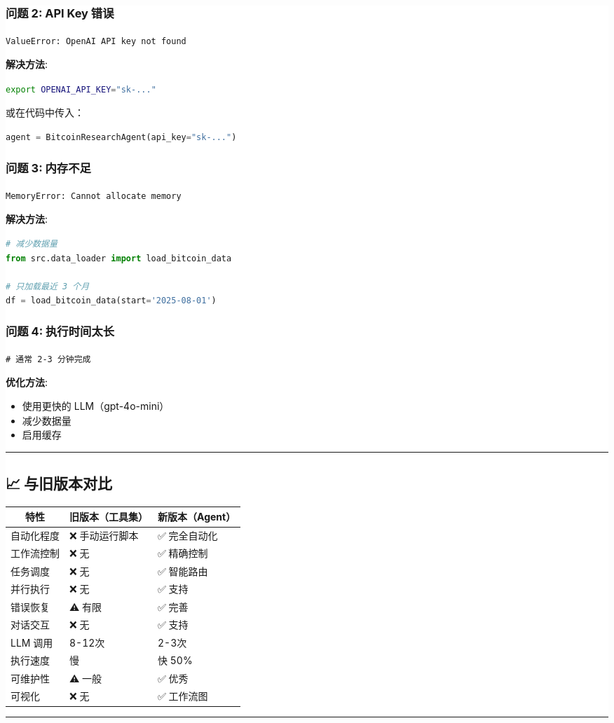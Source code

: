 ### 问题 2: API Key 错误

```
ValueError: OpenAI API key not found
```

**解决方法**:
```bash
export OPENAI_API_KEY="sk-..."
```

或在代码中传入：
```python
agent = BitcoinResearchAgent(api_key="sk-...")
```

### 问题 3: 内存不足

```
MemoryError: Cannot allocate memory
```

**解决方法**:
```python
# 减少数据量
from src.data_loader import load_bitcoin_data

# 只加载最近 3 个月
df = load_bitcoin_data(start='2025-08-01')
```

### 问题 4: 执行时间太长

```
# 通常 2-3 分钟完成
```

**优化方法**:
- 使用更快的 LLM（gpt-4o-mini）
- 减少数据量
- 启用缓存

---

## 📈 与旧版本对比

| 特性 | 旧版本（工具集） | 新版本（Agent） |
|------|----------------|----------------|
| 自动化程度 | ❌ 手动运行脚本 | ✅ 完全自动化 |
| 工作流控制 | ❌ 无 | ✅ 精确控制 |
| 任务调度 | ❌ 无 | ✅ 智能路由 |
| 并行执行 | ❌ 无 | ✅ 支持 |
| 错误恢复 | ⚠️ 有限 | ✅ 完善 |
| 对话交互 | ❌ 无 | ✅ 支持 |
| LLM 调用 | 8-12次 | 2-3次 |
| 执行速度 | 慢 | 快 50% |
| 可维护性 | ⚠️ 一般 | ✅ 优秀 |
| 可视化 | ❌ 无 | ✅ 工作流图 |

---